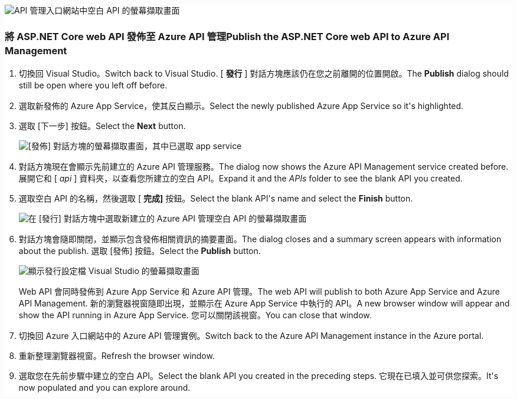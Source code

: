 ![API 管理入口網站中空白 API 的螢幕擷取畫面](publish-to-azure-api-management-using-vs/_static/portal_api_blank_created_empty.png)

### <a name="publish-the-aspnet-core-web-api-to-azure-api-management"></a><span data-ttu-id="d6923-165">將 ASP.NET Core web API 發佈至 Azure API 管理</span><span class="sxs-lookup"><span data-stu-id="d6923-165">Publish the ASP.NET Core web API to Azure API Management</span></span>

1. <span data-ttu-id="d6923-166">切換回 Visual Studio。</span><span class="sxs-lookup"><span data-stu-id="d6923-166">Switch back to Visual Studio.</span></span> <span data-ttu-id="d6923-167">[ **發行** ] 對話方塊應該仍在您之前離開的位置開啟。</span><span class="sxs-lookup"><span data-stu-id="d6923-167">The **Publish** dialog should still be open where you left off before.</span></span>
1. <span data-ttu-id="d6923-168">選取新發佈的 Azure App Service，使其反白顯示。</span><span class="sxs-lookup"><span data-stu-id="d6923-168">Select the newly published Azure App Service so it's highlighted.</span></span>
1. <span data-ttu-id="d6923-169">選取 [下一步] 按鈕。</span><span class="sxs-lookup"><span data-stu-id="d6923-169">Select the **Next** button.</span></span>

    ![[發佈] 對話方塊的螢幕擷取畫面，其中已選取 app service](publish-to-azure-api-management-using-vs/_static/publish_dialog_app_svc_created.png)

1. <span data-ttu-id="d6923-171">對話方塊現在會顯示先前建立的 Azure API 管理服務。</span><span class="sxs-lookup"><span data-stu-id="d6923-171">The dialog now shows the Azure API Management service created before.</span></span> <span data-ttu-id="d6923-172">展開它和 [ *api* ] 資料夾，以查看您所建立的空白 API。</span><span class="sxs-lookup"><span data-stu-id="d6923-172">Expand it and the *APIs* folder to see the blank API you created.</span></span>
1. <span data-ttu-id="d6923-173">選取空白 API 的名稱，然後選取 [ **完成]** 按鈕。</span><span class="sxs-lookup"><span data-stu-id="d6923-173">Select the blank API's name and select the **Finish** button.</span></span>

    ![在 [發行] 對話方塊中選取新建立的 Azure API 管理空白 API 的螢幕擷取畫面](publish-to-azure-api-management-using-vs/_static/publish_dialog_api_selected.png)

1. <span data-ttu-id="d6923-175">對話方塊會隨即關閉，並顯示包含發佈相關資訊的摘要畫面。</span><span class="sxs-lookup"><span data-stu-id="d6923-175">The dialog closes and a summary screen appears with information about the publish.</span></span> <span data-ttu-id="d6923-176">選取 [發佈] 按鈕。</span><span class="sxs-lookup"><span data-stu-id="d6923-176">Select the **Publish** button.</span></span>

    ![顯示發行設定檔 Visual Studio 的螢幕擷取畫面](publish-to-azure-api-management-using-vs/_static/vs_publish_profile.png)

    <span data-ttu-id="d6923-178">Web API 會同時發佈到 Azure App Service 和 Azure API 管理。</span><span class="sxs-lookup"><span data-stu-id="d6923-178">The web API will publish to both Azure App Service and Azure API Management.</span></span> <span data-ttu-id="d6923-179">新的瀏覽器視窗隨即出現，並顯示在 Azure App Service 中執行的 API。</span><span class="sxs-lookup"><span data-stu-id="d6923-179">A new browser window will appear and show the API running in Azure App Service.</span></span> <span data-ttu-id="d6923-180">您可以關閉該視窗。</span><span class="sxs-lookup"><span data-stu-id="d6923-180">You can close that window.</span></span>

1. <span data-ttu-id="d6923-181">切換回 Azure 入口網站中的 Azure API 管理實例。</span><span class="sxs-lookup"><span data-stu-id="d6923-181">Switch back to the Azure API Management instance in the Azure portal.</span></span>
1. <span data-ttu-id="d6923-182">重新整理瀏覽器視窗。</span><span class="sxs-lookup"><span data-stu-id="d6923-182">Refresh the browser window.</span></span>
1. <span data-ttu-id="d6923-183">選取您在先前步驟中建立的空白 API。</span><span class="sxs-lookup"><span data-stu-id="d6923-183">Select the blank API you created in the preceding steps.</span></span> <span data-ttu-id="d6923-184">它現在已填入並可供您探索。</span><span class="sxs-lookup"><span data-stu-id="d6923-184">It's now populated and you can explore around.</span></span>
